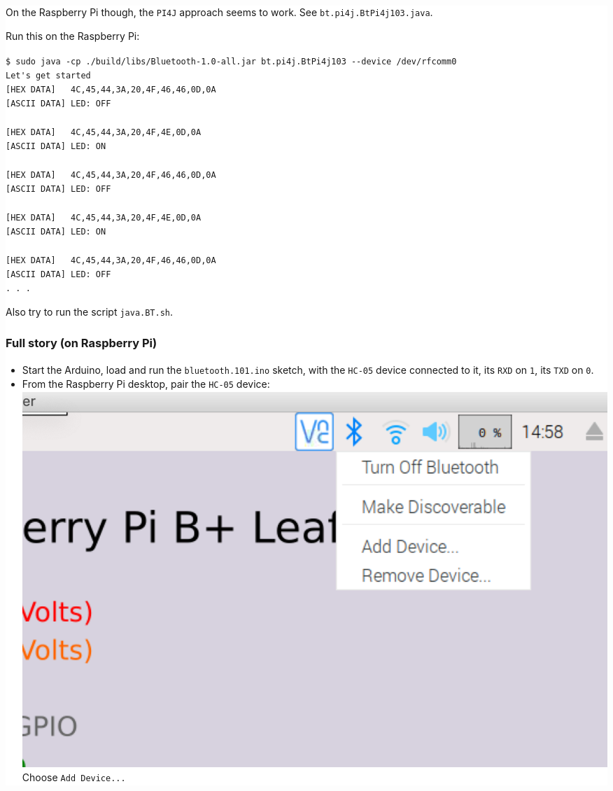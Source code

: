 On the Raspberry Pi though, the `PI4J` approach seems to work. See `bt.pi4j.BtPi4j103.java`.

Run this on the Raspberry Pi:
```
$ sudo java -cp ./build/libs/Bluetooth-1.0-all.jar bt.pi4j.BtPi4j103 --device /dev/rfcomm0
Let's get started
[HEX DATA]   4C,45,44,3A,20,4F,46,46,0D,0A
[ASCII DATA] LED: OFF

[HEX DATA]   4C,45,44,3A,20,4F,4E,0D,0A
[ASCII DATA] LED: ON

[HEX DATA]   4C,45,44,3A,20,4F,46,46,0D,0A
[ASCII DATA] LED: OFF

[HEX DATA]   4C,45,44,3A,20,4F,4E,0D,0A
[ASCII DATA] LED: ON

[HEX DATA]   4C,45,44,3A,20,4F,46,46,0D,0A
[ASCII DATA] LED: OFF
. . .
```
Also try to run the script `java.BT.sh`.

### Full story (on Raspberry Pi)
- Start the Arduino, load and run the `bluetooth.101.ino` sketch, with the `HC-05` device connected to it, its `RXD` on `1`, its `TXD` on `0`.
- From the Raspberry Pi desktop, pair the `HC-05` device:
![Add device](./docimg/BT.01.png)
Choose `Add Device...`
